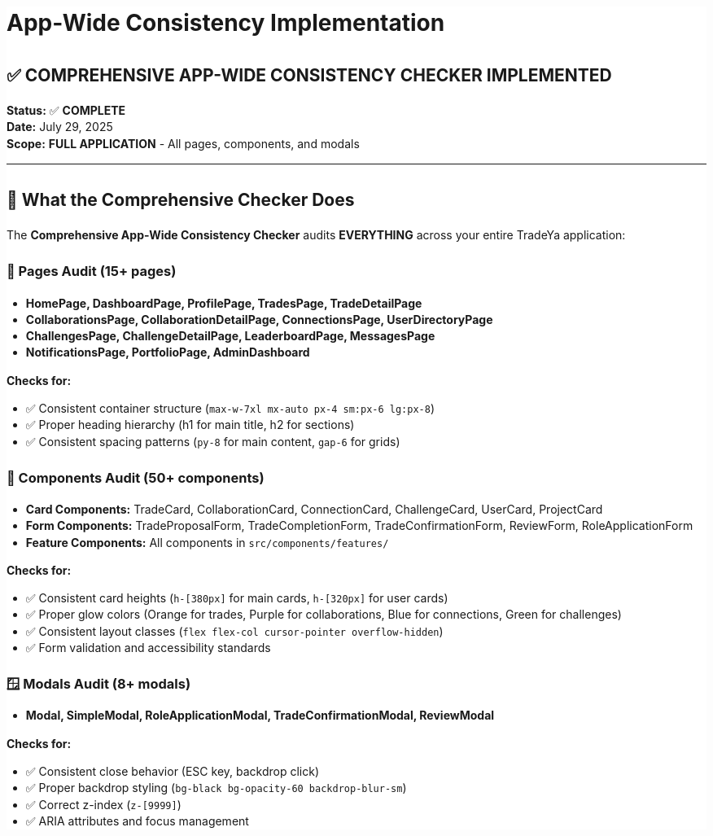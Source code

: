 # App-Wide Consistency Implementation

## ✅ **COMPREHENSIVE APP-WIDE CONSISTENCY CHECKER IMPLEMENTED**

**Status:** ✅ **COMPLETE**  
**Date:** July 29, 2025  
**Scope:** **FULL APPLICATION** - All pages, components, and modals

---

## 🎯 **What the Comprehensive Checker Does**

The **Comprehensive App-Wide Consistency Checker** audits **EVERYTHING** across your entire TradeYa application:

### **📄 Pages Audit (15+ pages)**
- **HomePage, DashboardPage, ProfilePage, TradesPage, TradeDetailPage**
- **CollaborationsPage, CollaborationDetailPage, ConnectionsPage, UserDirectoryPage**
- **ChallengesPage, ChallengeDetailPage, LeaderboardPage, MessagesPage**
- **NotificationsPage, PortfolioPage, AdminDashboard**

**Checks for:**
- ✅ Consistent container structure (`max-w-7xl mx-auto px-4 sm:px-6 lg:px-8`)
- ✅ Proper heading hierarchy (h1 for main title, h2 for sections)
- ✅ Consistent spacing patterns (`py-8` for main content, `gap-6` for grids)

### **🧩 Components Audit (50+ components)**
- **Card Components:** TradeCard, CollaborationCard, ConnectionCard, ChallengeCard, UserCard, ProjectCard
- **Form Components:** TradeProposalForm, TradeCompletionForm, TradeConfirmationForm, ReviewForm, RoleApplicationForm
- **Feature Components:** All components in `src/components/features/`

**Checks for:**
- ✅ Consistent card heights (`h-[380px]` for main cards, `h-[320px]` for user cards)
- ✅ Proper glow colors (Orange for trades, Purple for collaborations, Blue for connections, Green for challenges)
- ✅ Consistent layout classes (`flex flex-col cursor-pointer overflow-hidden`)
- ✅ Form validation and accessibility standards

### **🪟 Modals Audit (8+ modals)**
- **Modal, SimpleModal, RoleApplicationModal, TradeConfirmationModal, ReviewModal**

**Checks for:**
- ✅ Consistent close behavior (ESC key, backdrop click)
- ✅ Proper backdrop styling (`bg-black bg-opacity-60 backdrop-blur-sm`)
- ✅ Correct z-index (`z-[9999]`)
- ✅ ARIA attributes and focus management
